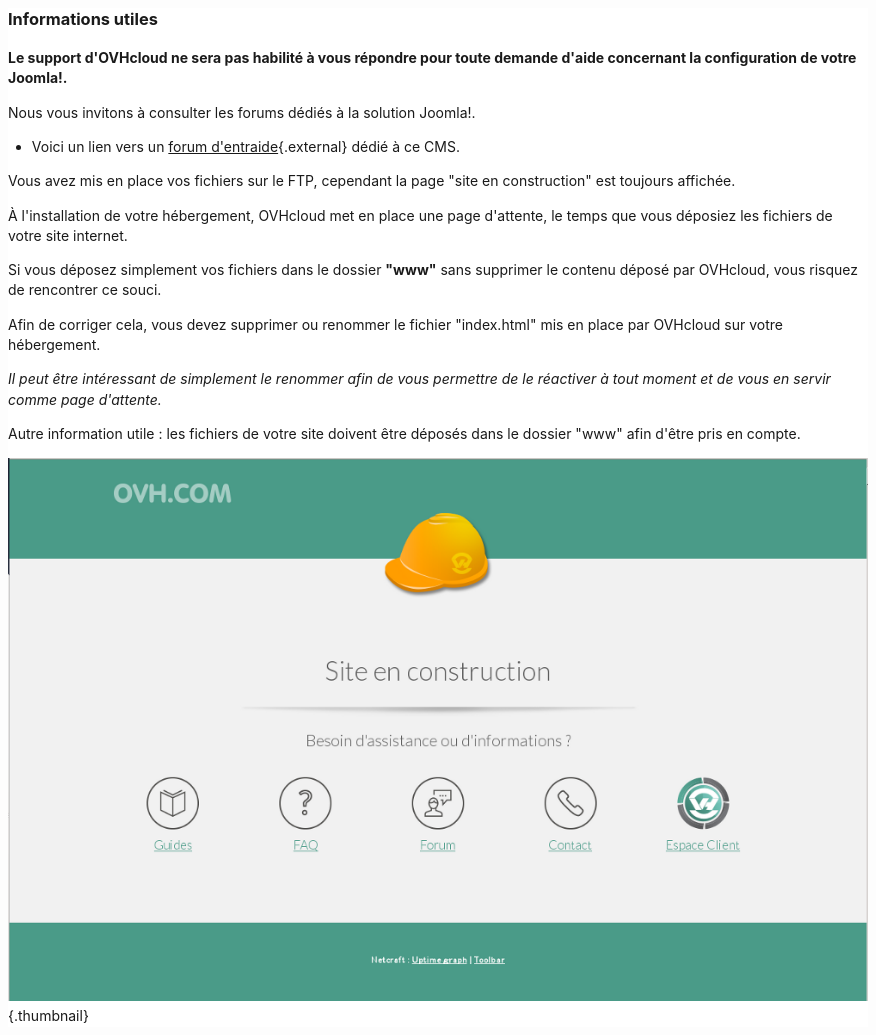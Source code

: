 
### Informations utiles
**Le support d'OVHcloud ne sera pas habilité à vous répondre pour toute demande d'aide concernant la configuration de votre Joomla!.**

Nous vous invitons à consulter les forums dédiés à la solution Joomla!.

- Voici un lien vers un [forum d'entraide](https://forum.joomla.org/){.external} dédié à ce CMS.

Vous avez mis en place vos fichiers sur le FTP, cependant la page "site en construction" est toujours affichée.

À l'installation de votre hébergement, OVHcloud met en place une page d'attente, le temps que vous déposiez les fichiers de votre site internet.

Si vous déposez simplement vos fichiers dans le dossier  **"www"**  sans supprimer le contenu déposé par OVHcloud, vous risquez de rencontrer ce souci.

Afin de corriger cela, vous devez supprimer ou renommer le fichier "index.html" mis en place par OVHcloud sur votre hébergement.

*Il peut être intéressant de simplement le renommer afin de vous permettre de le réactiver à tout moment et de vous en servir comme page d'attente.*

Autre information utile : les fichiers de votre site doivent être déposés dans le dossier "www" afin d'être pris en compte.


![hosting](images/3155.png){.thumbnail}
